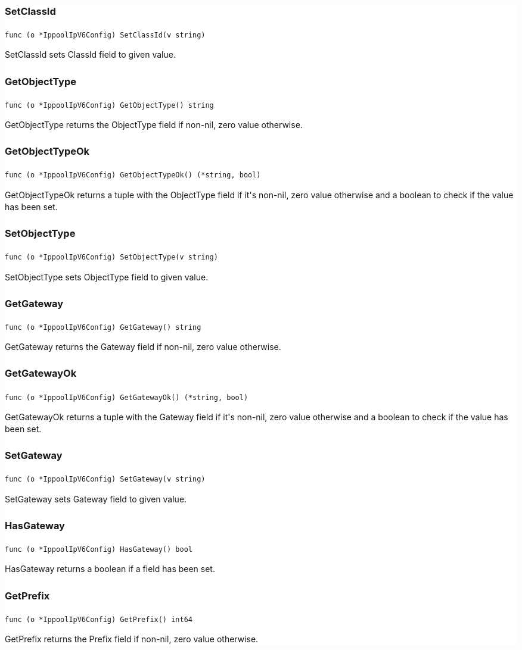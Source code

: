 ### SetClassId

`func (o *IppoolIpV6Config) SetClassId(v string)`

SetClassId sets ClassId field to given value.


### GetObjectType

`func (o *IppoolIpV6Config) GetObjectType() string`

GetObjectType returns the ObjectType field if non-nil, zero value otherwise.

### GetObjectTypeOk

`func (o *IppoolIpV6Config) GetObjectTypeOk() (*string, bool)`

GetObjectTypeOk returns a tuple with the ObjectType field if it's non-nil, zero value otherwise
and a boolean to check if the value has been set.

### SetObjectType

`func (o *IppoolIpV6Config) SetObjectType(v string)`

SetObjectType sets ObjectType field to given value.


### GetGateway

`func (o *IppoolIpV6Config) GetGateway() string`

GetGateway returns the Gateway field if non-nil, zero value otherwise.

### GetGatewayOk

`func (o *IppoolIpV6Config) GetGatewayOk() (*string, bool)`

GetGatewayOk returns a tuple with the Gateway field if it's non-nil, zero value otherwise
and a boolean to check if the value has been set.

### SetGateway

`func (o *IppoolIpV6Config) SetGateway(v string)`

SetGateway sets Gateway field to given value.

### HasGateway

`func (o *IppoolIpV6Config) HasGateway() bool`

HasGateway returns a boolean if a field has been set.

### GetPrefix

`func (o *IppoolIpV6Config) GetPrefix() int64`

GetPrefix returns the Prefix field if non-nil, zero value otherwise.
